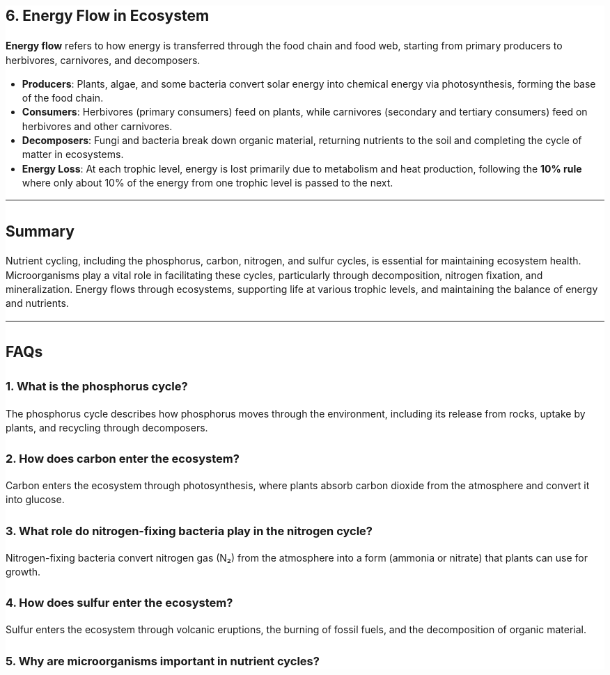 
## 6. Energy Flow in Ecosystem

**Energy flow** refers to how energy is transferred through the food chain and food web, starting from primary producers to herbivores, carnivores, and decomposers.

- **Producers**: Plants, algae, and some bacteria convert solar energy into chemical energy via photosynthesis, forming the base of the food chain.
- **Consumers**: Herbivores (primary consumers) feed on plants, while carnivores (secondary and tertiary consumers) feed on herbivores and other carnivores.
- **Decomposers**: Fungi and bacteria break down organic material, returning nutrients to the soil and completing the cycle of matter in ecosystems.
- **Energy Loss**: At each trophic level, energy is lost primarily due to metabolism and heat production, following the **10% rule** where only about 10% of the energy from one trophic level is passed to the next.

---

## Summary

Nutrient cycling, including the phosphorus, carbon, nitrogen, and sulfur cycles, is essential for maintaining ecosystem health. Microorganisms play a vital role in facilitating these cycles, particularly through decomposition, nitrogen fixation, and mineralization. Energy flows through ecosystems, supporting life at various trophic levels, and maintaining the balance of energy and nutrients.

---

## FAQs

### 1. What is the phosphorus cycle?

The phosphorus cycle describes how phosphorus moves through the environment, including its release from rocks, uptake by plants, and recycling through decomposers.

### 2. How does carbon enter the ecosystem?

Carbon enters the ecosystem through photosynthesis, where plants absorb carbon dioxide from the atmosphere and convert it into glucose.

### 3. What role do nitrogen-fixing bacteria play in the nitrogen cycle?

Nitrogen-fixing bacteria convert nitrogen gas (N₂) from the atmosphere into a form (ammonia or nitrate) that plants can use for growth.

### 4. How does sulfur enter the ecosystem?

Sulfur enters the ecosystem through volcanic eruptions, the burning of fossil fuels, and the decomposition of organic material.

### 5. Why are microorganisms important in nutrient cycles?
